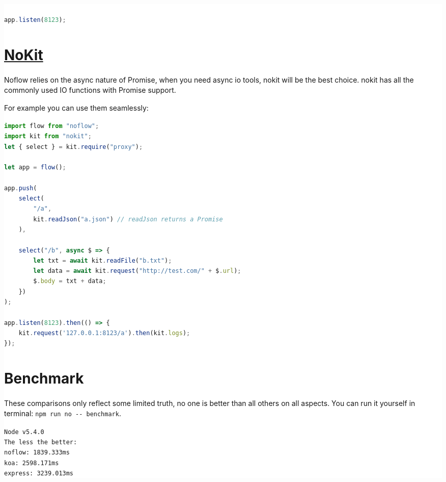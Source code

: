 ```js

app.listen(8123);
```


# [NoKit](https://github.com/ysmood/nokit)

Noflow relies on the async nature of Promise, when you need async io tools, nokit will be the best choice.
nokit has all the commonly used IO functions with Promise support.

For example you can use them seamlessly:

```js
import flow from "noflow";
import kit from "nokit";
let { select } = kit.require("proxy");

let app = flow();

app.push(
    select(
        "/a",
        kit.readJson("a.json") // readJson returns a Promise
    ),

    select("/b", async $ => {
        let txt = await kit.readFile("b.txt");
        let data = await kit.request("http://test.com/" + $.url);
        $.body = txt + data;
    })
);

app.listen(8123).then(() => {
    kit.request('127.0.0.1:8123/a').then(kit.logs);
});
```

# Benchmark

These comparisons only reflect some limited truth, no one is better than all others on all aspects.
You can run it yourself in terminal: `npm run no -- benchmark`.

```
Node v5.4.0
The less the better:
noflow: 1839.333ms
koa: 2598.171ms
express: 3239.013ms
```
